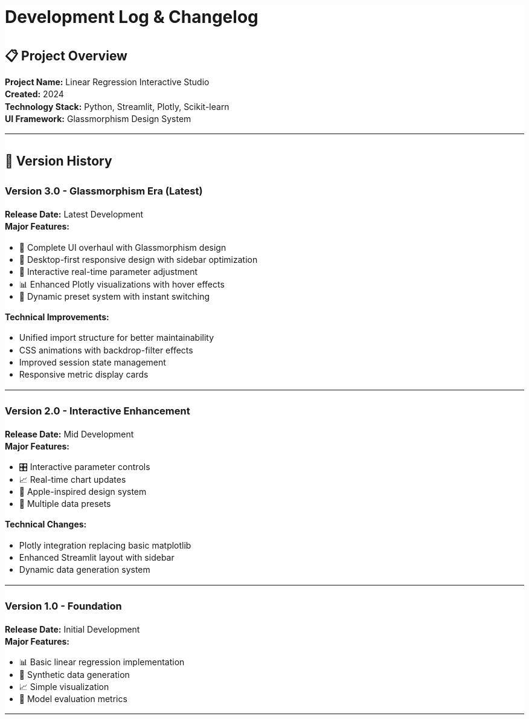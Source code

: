 # Development Log & Changelog

## 📋 Project Overview
**Project Name:** Linear Regression Interactive Studio  
**Created:** 2024  
**Technology Stack:** Python, Streamlit, Plotly, Scikit-learn  
**UI Framework:** Glassmorphism Design System  

---

## 🚀 Version History

### Version 3.0 - Glassmorphism Era (Latest)
**Release Date:** Latest Development  
**Major Features:**
- 🎨 Complete UI overhaul with Glassmorphism design
- 📱 Desktop-first responsive design with sidebar optimization
- 🎯 Interactive real-time parameter adjustment
- 📊 Enhanced Plotly visualizations with hover effects
- 🔄 Dynamic preset system with instant switching

**Technical Improvements:**
- Unified import structure for better maintainability
- CSS animations with backdrop-filter effects
- Improved session state management
- Responsive metric display cards

---

### Version 2.0 - Interactive Enhancement
**Release Date:** Mid Development  
**Major Features:**
- 🎛️ Interactive parameter controls
- 📈 Real-time chart updates
- 🎨 Apple-inspired design system
- 🔧 Multiple data presets

**Technical Changes:**
- Plotly integration replacing basic matplotlib
- Enhanced Streamlit layout with sidebar
- Dynamic data generation system

---

### Version 1.0 - Foundation
**Release Date:** Initial Development  
**Major Features:**
- 📊 Basic linear regression implementation
- 🔢 Synthetic data generation
- 📈 Simple visualization
- 🧮 Model evaluation metrics

---